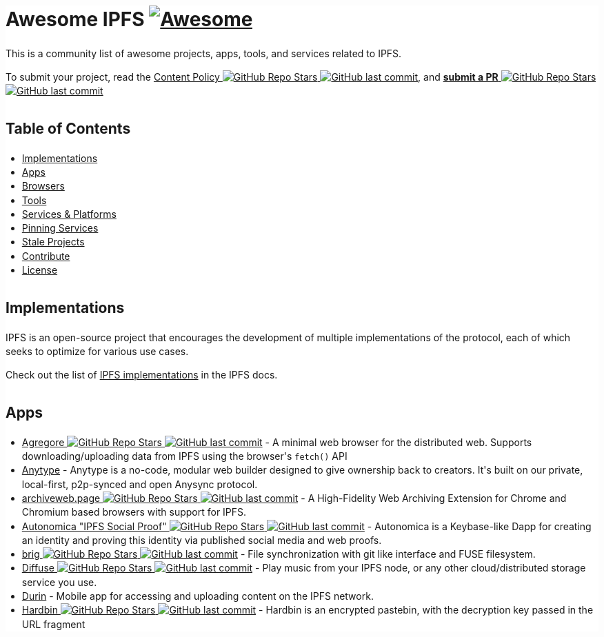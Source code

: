 # Awesome IPFS [![Awesome](https://cdn.rawgit.com/sindresorhus/awesome/d7305f38d29fed78fa85652e3a63e154dd8e8829/media/badge.svg)](https://github.com/sindresorhus/awesome)

This is a community list of awesome projects, apps, tools, and services related to IPFS.

To submit your project, read the [Content Policy ![GitHub Repo Stars](https://img.shields.io/github/stars/ipfs/awesome-ipfs) ![GitHub last commit](https://img.shields.io/github/last-commit/ipfs/awesome-ipfs)](https://github.com/ipfs/awesome-ipfs/blob/main/CONTRIBUTING.md#content-policy), and [**submit a PR** ![GitHub Repo Stars](https://img.shields.io/github/stars/ipfs/awesome-ipfs) ![GitHub last commit](https://img.shields.io/github/last-commit/ipfs/awesome-ipfs)](https://github.com/ipfs/awesome-ipfs/edit/main/README.md)

## Table of Contents

- [Implementations](#implementations)
- [Apps](#apps)
- [Browsers](#browsers)
- [Tools](#tools)
- [Services & Platforms](#services--platforms)
- [Pinning Services](#pinning-services)
- [Stale Projects](#stale-projects)
- [Contribute](#contribute)
- [License](#license)

## Implementations
IPFS is an open-source project that encourages the development of multiple implementations of the protocol, each of which seeks to optimize for various use cases.

Check out the list of [IPFS implementations](https://docs.ipfs.tech/concepts/ipfs-implementations/#popular-or-actively-maintained) in the IPFS docs.

## Apps

- [Agregore ![GitHub Repo Stars](https://img.shields.io/github/stars/AgregoreWeb/agregore-browser) ![GitHub last commit](https://img.shields.io/github/last-commit/AgregoreWeb/agregore-browser)](https://github.com/AgregoreWeb/agregore-browser) - A minimal web browser for the distributed web. Supports downloading/uploading data from IPFS using the browser's `fetch()` API
- [Anytype](https://github.com/anyproto) - Anytype is a no-code, modular web builder designed to give ownership back to creators. It's built on our private, local-first, p2p-synced and open Anysync protocol.
- [archiveweb.page ![GitHub Repo Stars](https://img.shields.io/github/stars/webrecorder/archiveweb.page) ![GitHub last commit](https://img.shields.io/github/last-commit/webrecorder/archiveweb.page)](https://github.com/webrecorder/archiveweb.page) - A High-Fidelity Web Archiving Extension for Chrome and Chromium based browsers with support for IPFS.
- [Autonomica "IPFS Social Proof" ![GitHub Repo Stars](https://img.shields.io/github/stars/IBM/ipfs-social-proof) ![GitHub last commit](https://img.shields.io/github/last-commit/IBM/ipfs-social-proof)](https://github.com/IBM/ipfs-social-proof) - Autonomica is a Keybase-like Dapp for creating an identity and proving this identity via published social media and web proofs.
- [brig ![GitHub Repo Stars](https://img.shields.io/github/stars/sahib/brig) ![GitHub last commit](https://img.shields.io/github/last-commit/sahib/brig)](https://github.com/sahib/brig) - File synchronization with git like interface and FUSE filesystem.
- [Diffuse ![GitHub Repo Stars](https://img.shields.io/github/stars/icidasset/diffuse) ![GitHub last commit](https://img.shields.io/github/last-commit/icidasset/diffuse)](https://github.com/icidasset/diffuse) - Play music from your IPFS node, or any other cloud/distributed storage service you use.
- [Durin](https://durin.site/) - Mobile app for accessing and uploading content on the IPFS network.
- [Hardbin ![GitHub Repo Stars](https://img.shields.io/github/stars/jes/hardbin) ![GitHub last commit](https://img.shields.io/github/last-commit/jes/hardbin)](https://github.com/jes/hardbin) - Hardbin is an encrypted pastebin, with the decryption key passed in the URL fragment